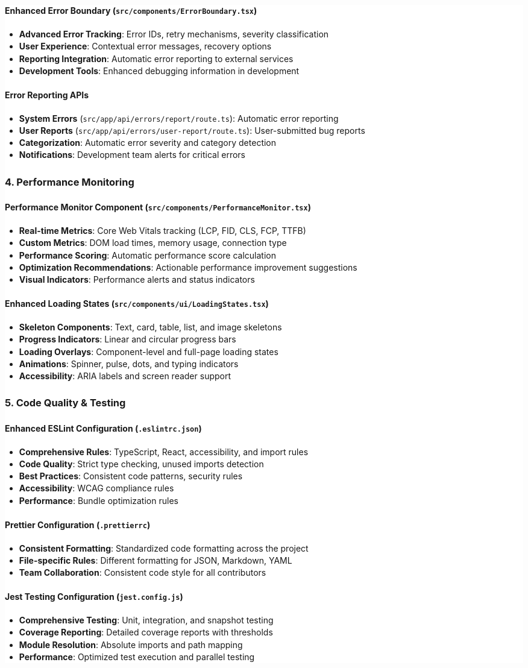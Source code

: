 #### Enhanced Error Boundary (`src/components/ErrorBoundary.tsx`)
- **Advanced Error Tracking**: Error IDs, retry mechanisms, severity classification
- **User Experience**: Contextual error messages, recovery options
- **Reporting Integration**: Automatic error reporting to external services
- **Development Tools**: Enhanced debugging information in development

#### Error Reporting APIs
- **System Errors** (`src/app/api/errors/report/route.ts`): Automatic error reporting
- **User Reports** (`src/app/api/errors/user-report/route.ts`): User-submitted bug reports
- **Categorization**: Automatic error severity and category detection
- **Notifications**: Development team alerts for critical errors

### 4. Performance Monitoring

#### Performance Monitor Component (`src/components/PerformanceMonitor.tsx`)
- **Real-time Metrics**: Core Web Vitals tracking (LCP, FID, CLS, FCP, TTFB)
- **Custom Metrics**: DOM load times, memory usage, connection type
- **Performance Scoring**: Automatic performance score calculation
- **Optimization Recommendations**: Actionable performance improvement suggestions
- **Visual Indicators**: Performance alerts and status indicators

#### Enhanced Loading States (`src/components/ui/LoadingStates.tsx`)
- **Skeleton Components**: Text, card, table, list, and image skeletons
- **Progress Indicators**: Linear and circular progress bars
- **Loading Overlays**: Component-level and full-page loading states
- **Animations**: Spinner, pulse, dots, and typing indicators
- **Accessibility**: ARIA labels and screen reader support

### 5. Code Quality & Testing

#### Enhanced ESLint Configuration (`.eslintrc.json`)
- **Comprehensive Rules**: TypeScript, React, accessibility, and import rules
- **Code Quality**: Strict type checking, unused imports detection
- **Best Practices**: Consistent code patterns, security rules
- **Accessibility**: WCAG compliance rules
- **Performance**: Bundle optimization rules

#### Prettier Configuration (`.prettierrc`)
- **Consistent Formatting**: Standardized code formatting across the project
- **File-specific Rules**: Different formatting for JSON, Markdown, YAML
- **Team Collaboration**: Consistent code style for all contributors

#### Jest Testing Configuration (`jest.config.js`)
- **Comprehensive Testing**: Unit, integration, and snapshot testing
- **Coverage Reporting**: Detailed coverage reports with thresholds
- **Module Resolution**: Absolute imports and path mapping
- **Performance**: Optimized test execution and parallel testing
